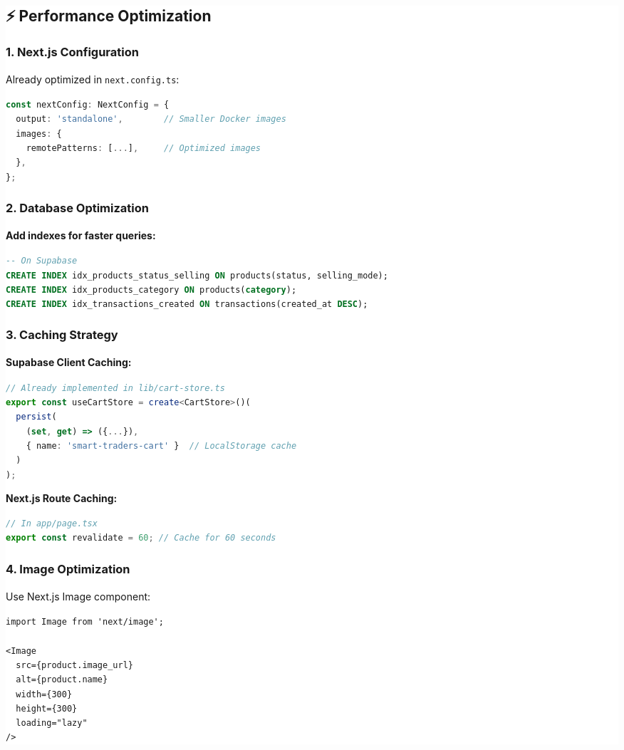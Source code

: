 
## ⚡ Performance Optimization

### **1. Next.js Configuration**

Already optimized in `next.config.ts`:
```typescript
const nextConfig: NextConfig = {
  output: 'standalone',        // Smaller Docker images
  images: {
    remotePatterns: [...],     // Optimized images
  },
};
```

### **2. Database Optimization**

**Add indexes for faster queries:**
```sql
-- On Supabase
CREATE INDEX idx_products_status_selling ON products(status, selling_mode);
CREATE INDEX idx_products_category ON products(category);
CREATE INDEX idx_transactions_created ON transactions(created_at DESC);
```

### **3. Caching Strategy**

**Supabase Client Caching:**
```typescript
// Already implemented in lib/cart-store.ts
export const useCartStore = create<CartStore>()(
  persist(
    (set, get) => ({...}),
    { name: 'smart-traders-cart' }  // LocalStorage cache
  )
);
```

**Next.js Route Caching:**
```typescript
// In app/page.tsx
export const revalidate = 60; // Cache for 60 seconds
```

### **4. Image Optimization**

Use Next.js Image component:
```tsx
import Image from 'next/image';

<Image 
  src={product.image_url} 
  alt={product.name}
  width={300}
  height={300}
  loading="lazy"
/>
```
